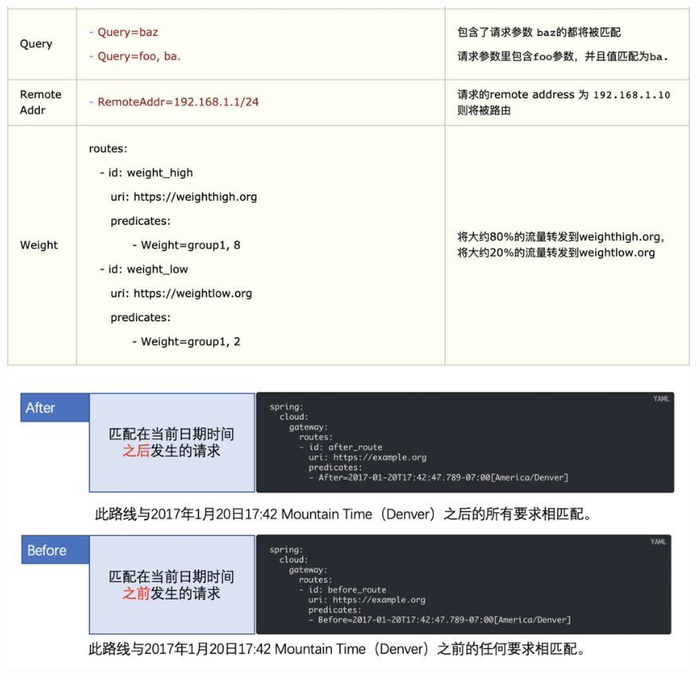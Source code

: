 ![](spring-cloud-gateway.assets/1240-20210308092317359.png)

![](spring-cloud-gateway.assets/1240-20210308092316608.png)
